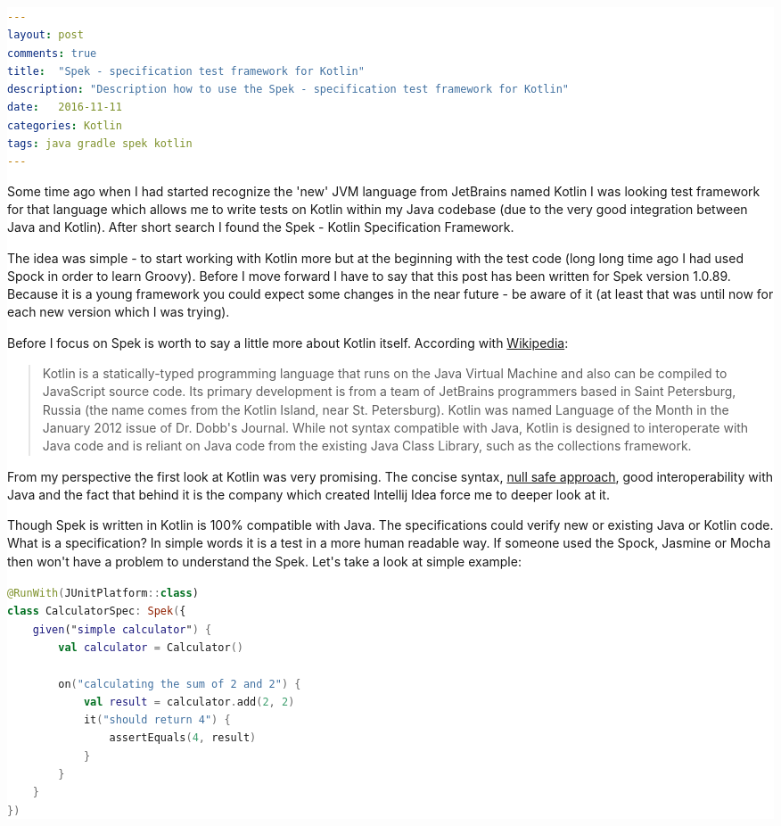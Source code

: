 ```yaml
---
layout: post
comments: true
title:  "Spek - specification test framework for Kotlin"
description: "Description how to use the Spek - specification test framework for Kotlin"
date:   2016-11-11
categories: Kotlin
tags: java gradle spek kotlin
---
```


Some time ago when I had started recognize the 'new' JVM language from JetBrains named Kotlin I was looking test framework for that language
which allows me to write tests on Kotlin within my Java codebase (due to the very good integration between Java and Kotlin). 
After short search I found the Spek - Kotlin Specification Framework.

The idea was simple - to start working with Kotlin more but at the beginning with the test code (long long time ago I had used Spock in order
to learn Groovy). Before I move forward I have to say that this post has been written for Spek version 1.0.89. Because it is a young 
framework you could expect some changes in the near future - be aware of it (at least that was until now for each new version which I was trying).

Before I focus on Spek is worth to say a little more about Kotlin itself. According with <a href="https://en.wikipedia.org/wiki/Kotlin_(programming_language)" target="_blank">Wikipedia</a>:

> Kotlin is a statically-typed programming language that runs on the Java Virtual Machine and also can be compiled to JavaScript source code. 
> Its primary development is from a team of JetBrains programmers based in Saint Petersburg, Russia (the name comes from the Kotlin Island, near 
> St. Petersburg). Kotlin was named Language of the Month in the January 2012 issue of Dr. Dobb's Journal. While not syntax compatible with Java, 
> Kotlin is designed to interoperate with Java code and is reliant on Java code from the existing Java Class Library, such as the collections framework.

From my perspective the first look at Kotlin was very promising. The concise syntax, <a href="https://www.infoq.com/presentations/Null-References-The-Billion-Dollar-Mistake-Tony-Hoare" target="_blank">
null safe approach</a>, good interoperability with Java and the fact that behind it is the company which created Intellij Idea force me to deeper look at it. 

Though Spek is written in Kotlin is 100% compatible with Java. The specifications could verify new or existing Java or Kotlin code. What is a specification?
In simple words it is a test in a more human readable way. If someone used the Spock, Jasmine or Mocha then won't have a problem to understand
the Spek. Let's take a look at simple example: 

```kotlin
@RunWith(JUnitPlatform::class)
class CalculatorSpec: Spek({
    given("simple calculator") {
        val calculator = Calculator()

        on("calculating the sum of 2 and 2") {
            val result = calculator.add(2, 2)
            it("should return 4") {
                assertEquals(4, result)
            }
        }
    }
})
```
